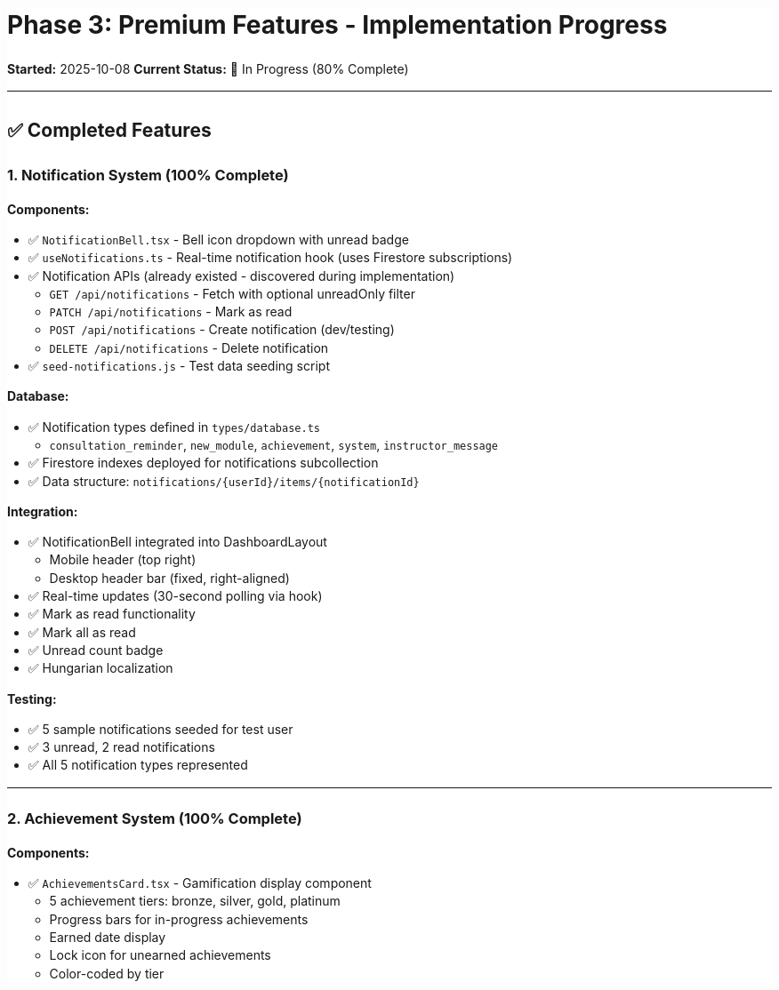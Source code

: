# Phase 3: Premium Features - Implementation Progress

**Started:** 2025-10-08
**Current Status:** 🚧 In Progress (80% Complete)

---

## ✅ Completed Features

### 1. Notification System (100% Complete)

**Components:**
- ✅ `NotificationBell.tsx` - Bell icon dropdown with unread badge
- ✅ `useNotifications.ts` - Real-time notification hook (uses Firestore subscriptions)
- ✅ Notification APIs (already existed - discovered during implementation)
  - `GET /api/notifications` - Fetch with optional unreadOnly filter
  - `PATCH /api/notifications` - Mark as read
  - `POST /api/notifications` - Create notification (dev/testing)
  - `DELETE /api/notifications` - Delete notification
- ✅ `seed-notifications.js` - Test data seeding script

**Database:**
- ✅ Notification types defined in `types/database.ts`
  - `consultation_reminder`, `new_module`, `achievement`, `system`, `instructor_message`
- ✅ Firestore indexes deployed for notifications subcollection
- ✅ Data structure: `notifications/{userId}/items/{notificationId}`

**Integration:**
- ✅ NotificationBell integrated into DashboardLayout
  - Mobile header (top right)
  - Desktop header bar (fixed, right-aligned)
- ✅ Real-time updates (30-second polling via hook)
- ✅ Mark as read functionality
- ✅ Mark all as read
- ✅ Unread count badge
- ✅ Hungarian localization

**Testing:**
- ✅ 5 sample notifications seeded for test user
- ✅ 3 unread, 2 read notifications
- ✅ All 5 notification types represented

---

### 2. Achievement System (100% Complete)

**Components:**
- ✅ `AchievementsCard.tsx` - Gamification display component
  - 5 achievement tiers: bronze, silver, gold, platinum
  - Progress bars for in-progress achievements
  - Earned date display
  - Lock icon for unearned achievements
  - Color-coded by tier
